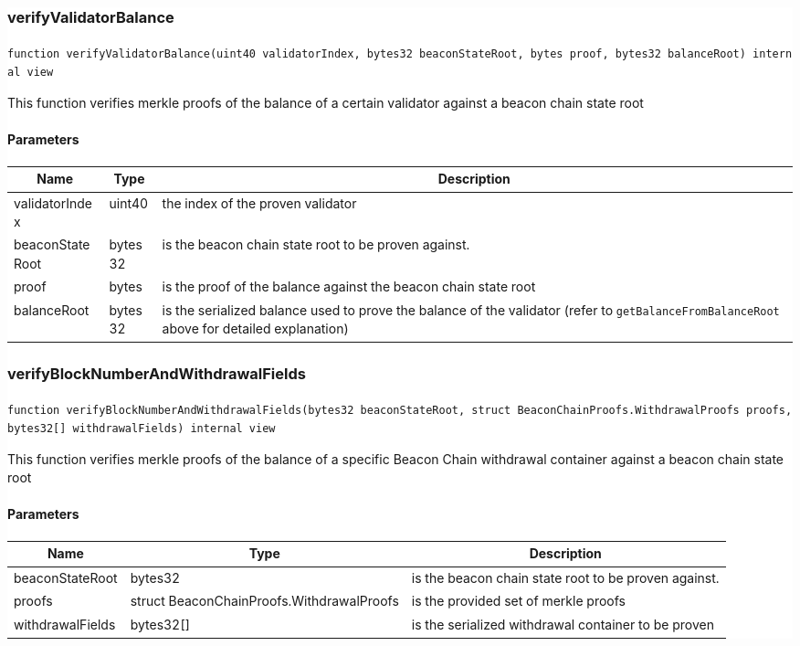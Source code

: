 ### verifyValidatorBalance

```solidity
function verifyValidatorBalance(uint40 validatorIndex, bytes32 beaconStateRoot, bytes proof, bytes32 balanceRoot) internal view
```

This function verifies merkle proofs of the balance of a certain validator against a beacon chain state root

#### Parameters

| Name | Type | Description |
| ---- | ---- | ----------- |
| validatorIndex | uint40 | the index of the proven validator |
| beaconStateRoot | bytes32 | is the beacon chain state root to be proven against. |
| proof | bytes | is the proof of the balance against the beacon chain state root |
| balanceRoot | bytes32 | is the serialized balance used to prove the balance of the validator (refer to `getBalanceFromBalanceRoot` above for detailed explanation) |

### verifyBlockNumberAndWithdrawalFields

```solidity
function verifyBlockNumberAndWithdrawalFields(bytes32 beaconStateRoot, struct BeaconChainProofs.WithdrawalProofs proofs, bytes32[] withdrawalFields) internal view
```

This function verifies merkle proofs of the balance of a specific Beacon Chain withdrawal container against a beacon chain state root

#### Parameters

| Name | Type | Description |
| ---- | ---- | ----------- |
| beaconStateRoot | bytes32 | is the beacon chain state root to be proven against. |
| proofs | struct BeaconChainProofs.WithdrawalProofs | is the provided set of merkle proofs |
| withdrawalFields | bytes32[] | is the serialized withdrawal container to be proven |

